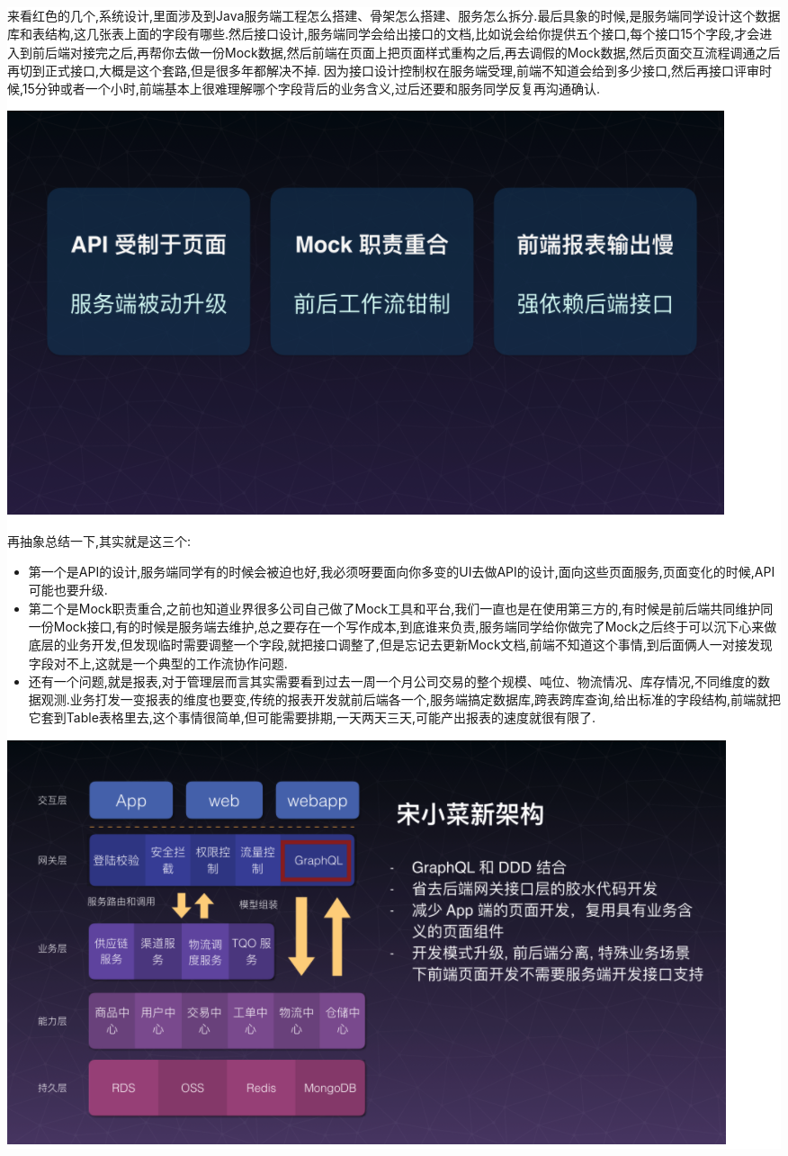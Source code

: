 来看红色的几个,系统设计,里面涉及到Java服务端工程怎么搭建、骨架怎么搭建、服务怎么拆分.最后具象的时候,是服务端同学设计这个数据库和表结构,这几张表上面的字段有哪些.然后接口设计,服务端同学会给出接口的文档,比如说会给你提供五个接口,每个接口15个字段,才会进入到前后端对接完之后,再帮你去做一份Mock数据,然后前端在页面上把页面样式重构之后,再去调假的Mock数据,然后页面交互流程调通之后再切到正式接口,大概是这个套路,但是很多年都解决不掉.
因为接口设计控制权在服务端受理,前端不知道会给到多少接口,然后再接口评审时候,15分钟或者一个小时,前端基本上很难理解哪个字段背后的业务含义,过后还要和服务同学反复再沟通确认.

![6](./img/6.png)

再抽象总结一下,其实就是这三个:

* 第一个是API的设计,服务端同学有的时候会被迫也好,我必须呀要面向你多变的UI去做API的设计,面向这些页面服务,页面变化的时候,API可能也要升级.
* 第二个是Mock职责重合,之前也知道业界很多公司自己做了Mock工具和平台,我们一直也是在使用第三方的,有时候是前后端共同维护同一份Mock接口,有的时候是服务端去维护,总之要存在一个写作成本,到底谁来负责,服务端同学给你做完了Mock之后终于可以沉下心来做底层的业务开发,但发现临时需要调整一个字段,就把接口调整了,但是忘记去更新Mock文档,前端不知道这个事情,到后面俩人一对接发现字段对不上,这就是一个典型的工作流协作问题.
* 还有一个问题,就是报表,对于管理层而言其实需要看到过去一周一个月公司交易的整个规模、吨位、物流情况、库存情况,不同维度的数据观测.业务打发一变报表的维度也要变,传统的报表开发就前后端各一个,服务端搞定数据库,跨表跨库查询,给出标准的字段结构,前端就把它套到Table表格里去,这个事情很简单,但可能需要排期,一天两天三天,可能产出报表的速度就很有限了.

![7](./img/7.png)
